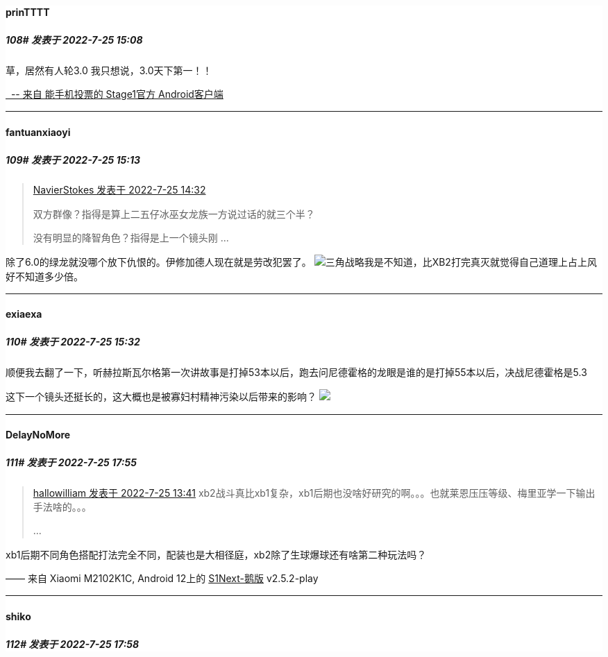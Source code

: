 ####  prinTTTT  
##### 108#       发表于 2022-7-25 15:08

草，居然有人轮3.0
我只想说，3.0天下第一！！

[  -- 来自 能手机投票的 Stage1官方 Android客户端](https://www.coolapk.com/apk/140634)



*****

####  fantuanxiaoyi  
##### 109#       发表于 2022-7-25 15:13

<blockquote><a href="httphttps://bbs.saraba1st.com/2b/forum.php?mod=redirect&amp;goto=findpost&amp;pid=56793427&amp;ptid=2082743" target="_blank">NavierStokes 发表于 2022-7-25 14:32</a>

双方群像？指得是算上二五仔冰巫女龙族一方说过话的就三个半？

没有明显的降智角色？指得是上一个镜头刚 ...</blockquote>
除了6.0的绿龙就没哪个放下仇恨的。伊修加德人现在就是劳改犯罢了。
<img src="https://static.saraba1st.com/image/smiley/face2017/049.png" referrerpolicy="no-referrer">三角战略我是不知道，比XB2打完真灭就觉得自己道理上占上风好不知道多少倍。



*****

####  exiaexa  
##### 110#       发表于 2022-7-25 15:32

顺便我去翻了一下，听赫拉斯瓦尔格第一次讲故事是打掉53本以后，跑去问尼德霍格的龙眼是谁的是打掉55本以后，决战尼德霍格是5.3

这下一个镜头还挺长的，这大概也是被寡妇村精神污染以后带来的影响？
<img src="https://static.saraba1st.com/image/smiley/face2017/067.png" referrerpolicy="no-referrer">



*****

####  DelayNoMore  
##### 111#       发表于 2022-7-25 17:55

<blockquote><a href="httphttps://bbs.saraba1st.com/2b/forum.php?mod=redirect&amp;goto=findpost&amp;pid=56792700&amp;ptid=2082743" target="_blank">hallowilliam 发表于 2022-7-25 13:41</a>
xb2战斗真比xb1复杂，xb1后期也没啥好研究的啊。。。也就莱恩压压等级、梅里亚学一下输出手法啥的。。。

 ...</blockquote>
xb1后期不同角色搭配打法完全不同，配装也是大相径庭，xb2除了生球爆球还有啥第二种玩法吗？

—— 来自 Xiaomi M2102K1C, Android 12上的 [S1Next-鹅版](https://github.com/ykrank/S1-Next/releases) v2.5.2-play

*****

####  shiko  
##### 112#       发表于 2022-7-25 17:58
